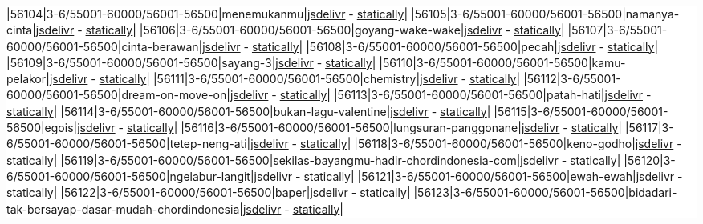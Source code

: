 |56104|3-6/55001-60000/56001-56500|menemukanmu|[jsdelivr](https://cdn.jsdelivr.net/gh/dbchord/webp-c-1110x370_3-6/55001-60000/56001-56500/menemukanmu.webp) - [statically](https://cdn.statically.io/gh/dbchord/webp-c-1110x370_3-6/img/55001-60000/56001-56500/menemukanmu.webp)|
|56105|3-6/55001-60000/56001-56500|namanya-cinta|[jsdelivr](https://cdn.jsdelivr.net/gh/dbchord/webp-c-1110x370_3-6/55001-60000/56001-56500/namanya-cinta.webp) - [statically](https://cdn.statically.io/gh/dbchord/webp-c-1110x370_3-6/img/55001-60000/56001-56500/namanya-cinta.webp)|
|56106|3-6/55001-60000/56001-56500|goyang-wake-wake|[jsdelivr](https://cdn.jsdelivr.net/gh/dbchord/webp-c-1110x370_3-6/55001-60000/56001-56500/goyang-wake-wake.webp) - [statically](https://cdn.statically.io/gh/dbchord/webp-c-1110x370_3-6/img/55001-60000/56001-56500/goyang-wake-wake.webp)|
|56107|3-6/55001-60000/56001-56500|cinta-berawan|[jsdelivr](https://cdn.jsdelivr.net/gh/dbchord/webp-c-1110x370_3-6/55001-60000/56001-56500/cinta-berawan.webp) - [statically](https://cdn.statically.io/gh/dbchord/webp-c-1110x370_3-6/img/55001-60000/56001-56500/cinta-berawan.webp)|
|56108|3-6/55001-60000/56001-56500|pecah|[jsdelivr](https://cdn.jsdelivr.net/gh/dbchord/webp-c-1110x370_3-6/55001-60000/56001-56500/pecah.webp) - [statically](https://cdn.statically.io/gh/dbchord/webp-c-1110x370_3-6/img/55001-60000/56001-56500/pecah.webp)|
|56109|3-6/55001-60000/56001-56500|sayang-3|[jsdelivr](https://cdn.jsdelivr.net/gh/dbchord/webp-c-1110x370_3-6/55001-60000/56001-56500/sayang-3.webp) - [statically](https://cdn.statically.io/gh/dbchord/webp-c-1110x370_3-6/img/55001-60000/56001-56500/sayang-3.webp)|
|56110|3-6/55001-60000/56001-56500|kamu-pelakor|[jsdelivr](https://cdn.jsdelivr.net/gh/dbchord/webp-c-1110x370_3-6/55001-60000/56001-56500/kamu-pelakor.webp) - [statically](https://cdn.statically.io/gh/dbchord/webp-c-1110x370_3-6/img/55001-60000/56001-56500/kamu-pelakor.webp)|
|56111|3-6/55001-60000/56001-56500|chemistry|[jsdelivr](https://cdn.jsdelivr.net/gh/dbchord/webp-c-1110x370_3-6/55001-60000/56001-56500/chemistry.webp) - [statically](https://cdn.statically.io/gh/dbchord/webp-c-1110x370_3-6/img/55001-60000/56001-56500/chemistry.webp)|
|56112|3-6/55001-60000/56001-56500|dream-on-move-on|[jsdelivr](https://cdn.jsdelivr.net/gh/dbchord/webp-c-1110x370_3-6/55001-60000/56001-56500/dream-on-move-on.webp) - [statically](https://cdn.statically.io/gh/dbchord/webp-c-1110x370_3-6/img/55001-60000/56001-56500/dream-on-move-on.webp)|
|56113|3-6/55001-60000/56001-56500|patah-hati|[jsdelivr](https://cdn.jsdelivr.net/gh/dbchord/webp-c-1110x370_3-6/55001-60000/56001-56500/patah-hati.webp) - [statically](https://cdn.statically.io/gh/dbchord/webp-c-1110x370_3-6/img/55001-60000/56001-56500/patah-hati.webp)|
|56114|3-6/55001-60000/56001-56500|bukan-lagu-valentine|[jsdelivr](https://cdn.jsdelivr.net/gh/dbchord/webp-c-1110x370_3-6/55001-60000/56001-56500/bukan-lagu-valentine.webp) - [statically](https://cdn.statically.io/gh/dbchord/webp-c-1110x370_3-6/img/55001-60000/56001-56500/bukan-lagu-valentine.webp)|
|56115|3-6/55001-60000/56001-56500|egois|[jsdelivr](https://cdn.jsdelivr.net/gh/dbchord/webp-c-1110x370_3-6/55001-60000/56001-56500/egois.webp) - [statically](https://cdn.statically.io/gh/dbchord/webp-c-1110x370_3-6/img/55001-60000/56001-56500/egois.webp)|
|56116|3-6/55001-60000/56001-56500|lungsuran-panggonane|[jsdelivr](https://cdn.jsdelivr.net/gh/dbchord/webp-c-1110x370_3-6/55001-60000/56001-56500/lungsuran-panggonane.webp) - [statically](https://cdn.statically.io/gh/dbchord/webp-c-1110x370_3-6/img/55001-60000/56001-56500/lungsuran-panggonane.webp)|
|56117|3-6/55001-60000/56001-56500|tetep-neng-ati|[jsdelivr](https://cdn.jsdelivr.net/gh/dbchord/webp-c-1110x370_3-6/55001-60000/56001-56500/tetep-neng-ati.webp) - [statically](https://cdn.statically.io/gh/dbchord/webp-c-1110x370_3-6/img/55001-60000/56001-56500/tetep-neng-ati.webp)|
|56118|3-6/55001-60000/56001-56500|keno-godho|[jsdelivr](https://cdn.jsdelivr.net/gh/dbchord/webp-c-1110x370_3-6/55001-60000/56001-56500/keno-godho.webp) - [statically](https://cdn.statically.io/gh/dbchord/webp-c-1110x370_3-6/img/55001-60000/56001-56500/keno-godho.webp)|
|56119|3-6/55001-60000/56001-56500|sekilas-bayangmu-hadir-chordindonesia-com|[jsdelivr](https://cdn.jsdelivr.net/gh/dbchord/webp-c-1110x370_3-6/55001-60000/56001-56500/sekilas-bayangmu-hadir-chordindonesia-com.webp) - [statically](https://cdn.statically.io/gh/dbchord/webp-c-1110x370_3-6/img/55001-60000/56001-56500/sekilas-bayangmu-hadir-chordindonesia-com.webp)|
|56120|3-6/55001-60000/56001-56500|ngelabur-langit|[jsdelivr](https://cdn.jsdelivr.net/gh/dbchord/webp-c-1110x370_3-6/55001-60000/56001-56500/ngelabur-langit.webp) - [statically](https://cdn.statically.io/gh/dbchord/webp-c-1110x370_3-6/img/55001-60000/56001-56500/ngelabur-langit.webp)|
|56121|3-6/55001-60000/56001-56500|ewah-ewah|[jsdelivr](https://cdn.jsdelivr.net/gh/dbchord/webp-c-1110x370_3-6/55001-60000/56001-56500/ewah-ewah.webp) - [statically](https://cdn.statically.io/gh/dbchord/webp-c-1110x370_3-6/img/55001-60000/56001-56500/ewah-ewah.webp)|
|56122|3-6/55001-60000/56001-56500|baper|[jsdelivr](https://cdn.jsdelivr.net/gh/dbchord/webp-c-1110x370_3-6/55001-60000/56001-56500/baper.webp) - [statically](https://cdn.statically.io/gh/dbchord/webp-c-1110x370_3-6/img/55001-60000/56001-56500/baper.webp)|
|56123|3-6/55001-60000/56001-56500|bidadari-tak-bersayap-dasar-mudah-chordindonesia|[jsdelivr](https://cdn.jsdelivr.net/gh/dbchord/webp-c-1110x370_3-6/55001-60000/56001-56500/bidadari-tak-bersayap-dasar-mudah-chordindonesia.webp) - [statically](https://cdn.statically.io/gh/dbchord/webp-c-1110x370_3-6/img/55001-60000/56001-56500/bidadari-tak-bersayap-dasar-mudah-chordindonesia.webp)|
